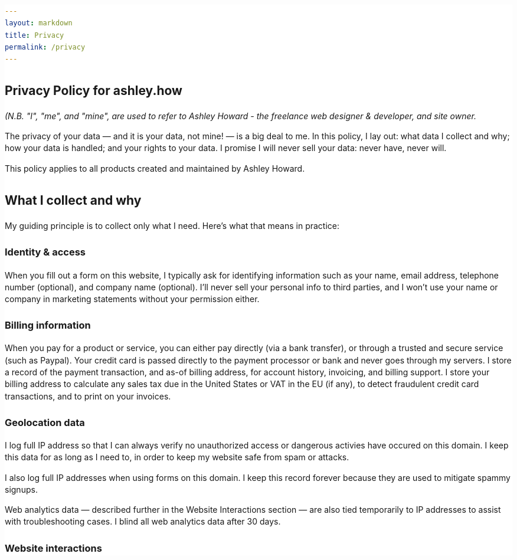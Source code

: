 ```yaml
---
layout: markdown
title: Privacy
permalink: /privacy
---
```

## Privacy Policy for ashley.how

*(N.B. "I", "me", and "mine", are used to refer to Ashley Howard - the freelance web designer & developer, and site owner.*

The privacy of your data — and it is your data, not mine! — is a big deal to me. In this policy, I lay out: what data I collect and why; how your data is handled; and your rights to your data. I promise I will never sell your data: never have, never will.

This policy applies to all products created and maintained by Ashley Howard.

## What I collect and why

My guiding principle is to collect only what I need. Here’s what that means in practice:

### Identity & access

When you fill out a form on this website, I typically ask for identifying information such as your name, email address, telephone number (optional), and company name (optional). I’ll never sell your personal info to third parties, and I won’t use your name or company in marketing statements without your permission either.

### Billing information

When you pay for a product or service, you can either pay directly (via a bank transfer), or through a trusted and secure service (such as Paypal). Your credit card is passed directly to the payment processor or bank and never goes through my servers. I store a record of the payment transaction, and as-of billing address, for account history, invoicing, and billing support. I store your billing address to calculate any sales tax due in the United States or VAT in the EU (if any), to detect fraudulent credit card transactions, and to print on your invoices.

### Geolocation data

I log full IP address so that I can always verify no unauthorized access or dangerous activies have occured on this domain. I keep this data for as long as I need to, in order to keep my website safe from spam or attacks.

I also log full IP addresses when using forms on this domain. I keep this record forever because they are used to mitigate spammy signups.

Web analytics data — described further in the Website Interactions section — are also tied temporarily to IP addresses to assist with troubleshooting cases. I blind all web analytics data after 30 days.

### Website interactions
